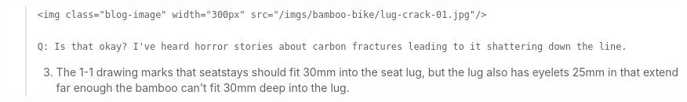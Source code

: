 >     <img class="blog-image" width="300px" src="/imgs/bamboo-bike/lug-crack-01.jpg"/>
>
>     Q: Is that okay? I've heard horror stories about carbon fractures leading to it shattering down the line.
>
> 3. The 1-1 drawing marks that seatstays should fit 30mm into the seat lug, but the lug also has eyelets 25mm in that extend far enough the bamboo can't fit 30mm deep into the lug.